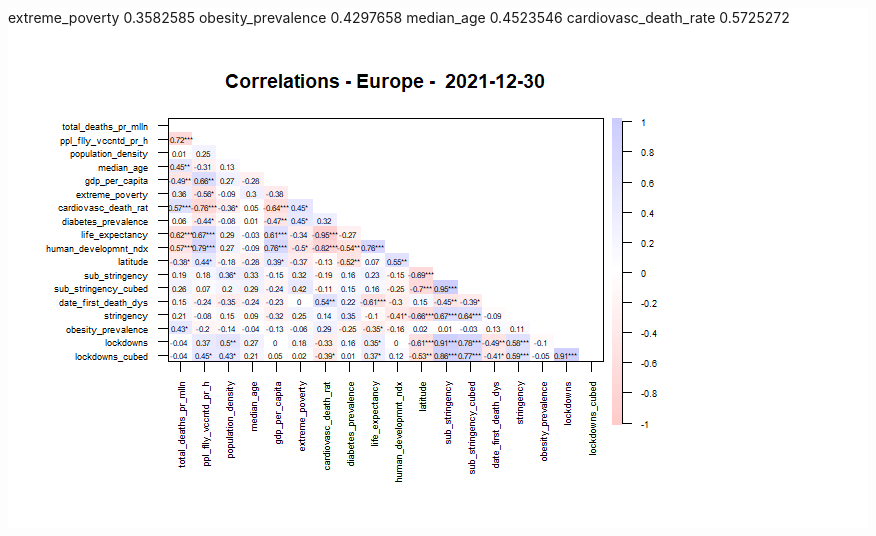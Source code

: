 </td>
</tr>
<tr>
<td style="text-align:left;">
extreme_poverty
</td>
<td style="text-align:right;">
0.3582585
</td>
</tr>
<tr>
<td style="text-align:left;">
obesity_prevalence
</td>
<td style="text-align:right;">
0.4297658
</td>
</tr>
<tr>
<td style="text-align:left;">
median_age
</td>
<td style="text-align:right;">
0.4523546
</td>
</tr>
<tr>
<td style="text-align:left;">
cardiovasc_death_rate
</td>
<td style="text-align:right;">
0.5725272
</td>
</tr>
</tbody>
</table>

![](03_Analysis_europe_files/figure-gfm/unnamed-chunk-11-1.png)
